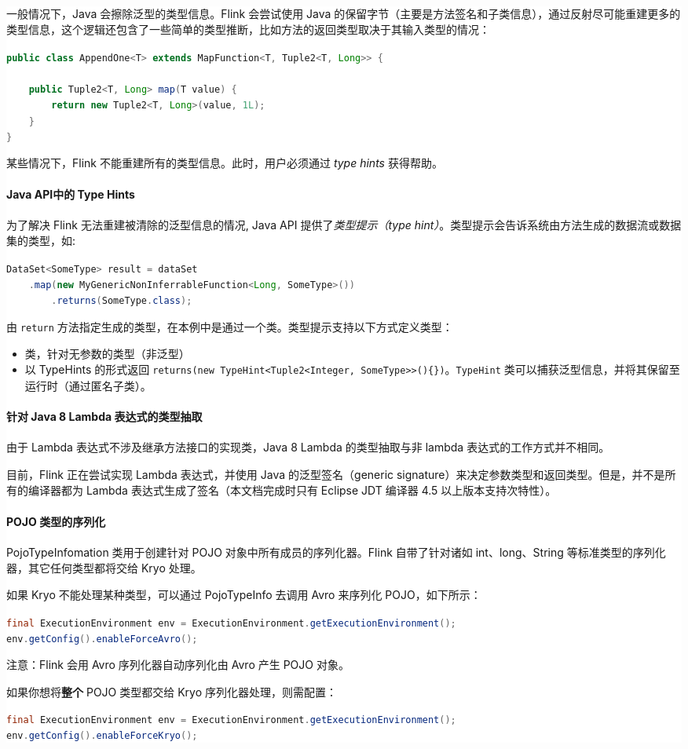 一般情况下，Java 会擦除泛型的类型信息。Flink 会尝试使用 Java 的保留字节（主要是方法签名和子类信息），通过反射尽可能重建更多的类型信息，这个逻辑还包含了一些简单的类型推断，比如方法的返回类型取决于其输入类型的情况：

```java
public class AppendOne<T> extends MapFunction<T, Tuple2<T, Long>> {

    public Tuple2<T, Long> map(T value) {
        return new Tuple2<T, Long>(value, 1L);
    }
}
```

某些情况下，Flink 不能重建所有的类型信息。此时，用户必须通过 *type hints* 获得帮助。


#### Java API中的 Type Hints

为了解决 Flink 无法重建被清除的泛型信息的情况, Java API 提供了*类型提示（type hint）*。类型提示会告诉系统由方法生成的数据流或数据集的类型，如:

```java
DataSet<SomeType> result = dataSet
    .map(new MyGenericNonInferrableFunction<Long, SomeType>())
        .returns(SomeType.class);
```

由 `return` 方法指定生成的类型，在本例中是通过一个类。类型提示支持以下方式定义类型：

* 类，针对无参数的类型（非泛型）
* 以 TypeHints 的形式返回 `returns(new TypeHint<Tuple2<Integer, SomeType>>(){})`。`TypeHint` 类可以捕获泛型信息，并将其保留至运行时（通过匿名子类）。


#### 针对 Java 8 Lambda 表达式的类型抽取

由于 Lambda 表达式不涉及继承方法接口的实现类，Java 8 Lambda 的类型抽取与非 lambda 表达式的工作方式并不相同。 

目前，Flink 正在尝试实现 Lambda 表达式，并使用 Java 的泛型签名（generic signature）来决定参数类型和返回类型。但是，并不是所有的编译器都为 Lambda 表达式生成了签名（本文档完成时只有 Eclipse JDT 编译器 4.5 以上版本支持次特性）。

#### POJO 类型的序列化

PojoTypeInfomation 类用于创建针对 POJO 对象中所有成员的序列化器。Flink 自带了针对诸如 int、long、String 等标准类型的序列化器，其它任何类型都将交给 Kryo 处理。

如果 Kryo 不能处理某种类型，可以通过 PojoTypeInfo 去调用 Avro 来序列化 POJO，如下所示：

```java
final ExecutionEnvironment env = ExecutionEnvironment.getExecutionEnvironment();
env.getConfig().enableForceAvro();
```

注意：Flink 会用 Avro 序列化器自动序列化由 Avro 产生 POJO 对象。

如果你想将**整个** POJO 类型都交给 Kryo 序列化器处理，则需配置：

```java
final ExecutionEnvironment env = ExecutionEnvironment.getExecutionEnvironment();
env.getConfig().enableForceKryo();
```
